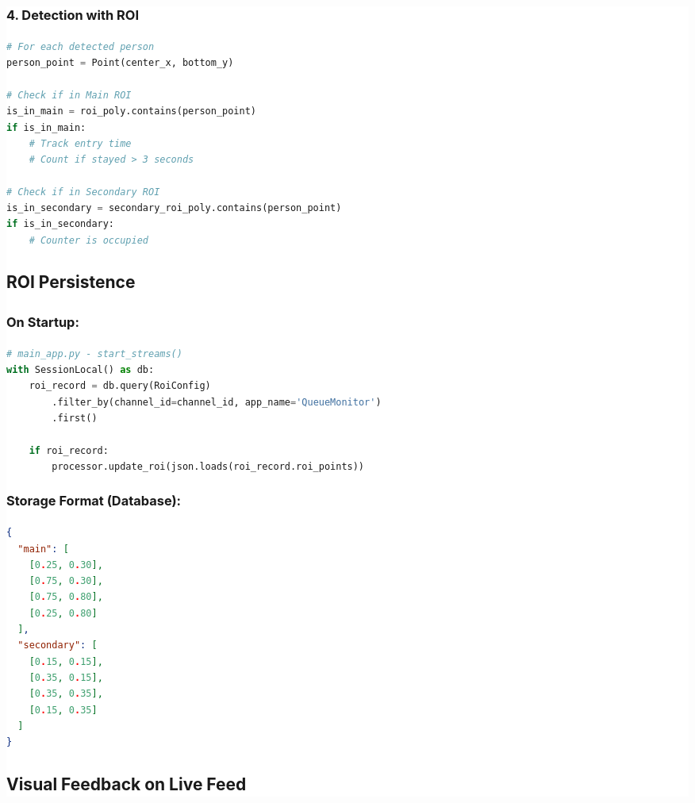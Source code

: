 ### 4. Detection with ROI

```python
# For each detected person
person_point = Point(center_x, bottom_y)

# Check if in Main ROI
is_in_main = roi_poly.contains(person_point)
if is_in_main:
    # Track entry time
    # Count if stayed > 3 seconds
    
# Check if in Secondary ROI  
is_in_secondary = secondary_roi_poly.contains(person_point)
if is_in_secondary:
    # Counter is occupied
```

## ROI Persistence

### On Startup:
```python
# main_app.py - start_streams()
with SessionLocal() as db:
    roi_record = db.query(RoiConfig)
        .filter_by(channel_id=channel_id, app_name='QueueMonitor')
        .first()
    
    if roi_record:
        processor.update_roi(json.loads(roi_record.roi_points))
```

### Storage Format (Database):
```json
{
  "main": [
    [0.25, 0.30],
    [0.75, 0.30],
    [0.75, 0.80],
    [0.25, 0.80]
  ],
  "secondary": [
    [0.15, 0.15],
    [0.35, 0.15],
    [0.35, 0.35],
    [0.15, 0.35]
  ]
}
```

## Visual Feedback on Live Feed
